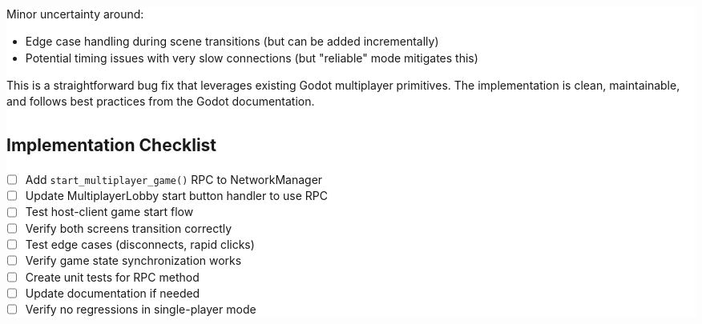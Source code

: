 Minor uncertainty around:
- Edge case handling during scene transitions (but can be added incrementally)
- Potential timing issues with very slow connections (but "reliable" mode mitigates this)

This is a straightforward bug fix that leverages existing Godot multiplayer primitives. The implementation is clean, maintainable, and follows best practices from the Godot documentation.

## Implementation Checklist

- [ ] Add `start_multiplayer_game()` RPC to NetworkManager
- [ ] Update MultiplayerLobby start button handler to use RPC
- [ ] Test host-client game start flow
- [ ] Verify both screens transition correctly
- [ ] Test edge cases (disconnects, rapid clicks)
- [ ] Verify game state synchronization works
- [ ] Create unit tests for RPC method
- [ ] Update documentation if needed
- [ ] Verify no regressions in single-player mode
